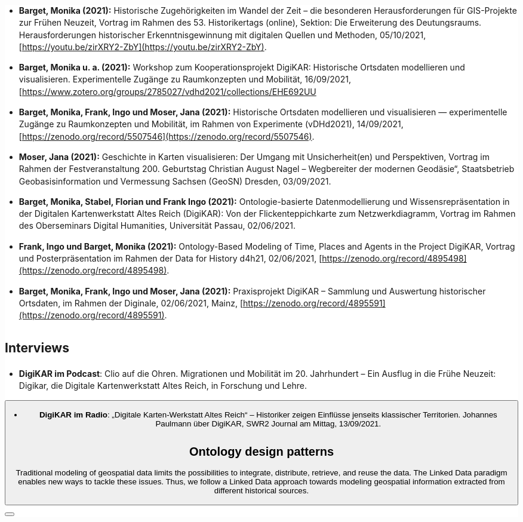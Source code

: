 - **Barget, Monika (2021):** Historische Zugehörigkeiten im Wandel der Zeit – die besonderen Herausforderungen für GIS-Projekte zur Frühen Neuzeit, Vortrag im Rahmen des 53. Historikertags (online), Sektion: Die Erweiterung des Deutungsraums. Herausforderungen historischer Erkenntnisgewinnung mit digitalen Quellen und Methoden, 05/10/2021, [https://youtu.be/zirXRY2-ZbY](https://youtu.be/zirXRY2-ZbY).

- **Barget, Monika u. a. (2021):** Workshop zum Kooperationsprojekt DigiKAR: Historische Ortsdaten modellieren und visualisieren. Experimentelle Zugänge zu Raumkonzepten und Mobilität, 16/09/2021, [https://www.zotero.org/groups/2785027/vdhd2021/collections/EHE692UU

- **Barget, Monika, Frank, Ingo und Moser, Jana (2021):** Historische Ortsdaten modellieren und visualisieren — experimentelle Zugänge zu Raumkonzepten und Mobilität, im Rahmen von Experimente (vDHd2021), 14/09/2021, [https://zenodo.org/record/5507546](https://zenodo.org/record/5507546).

- **Moser, Jana (2021):** Geschichte in Karten visualisieren: Der Umgang mit Unsicherheit(en) und Perspektiven, Vortrag im Rahmen der Festveranstaltung 200. Geburtstag Christian August Nagel – Wegbereiter der modernen Geodäsie“, Staatsbetrieb Geobasisinformation und Vermessung Sachsen (GeoSN) Dresden, 03/09/2021.

- **Barget, Monika, Stabel, Florian und Frank Ingo (2021):** Ontologie-basierte Datenmodellierung und Wissensrepräsentation in der Digitalen Kartenwerkstatt Altes Reich (DigiKAR): Von der Flickenteppichkarte zum Netzwerkdiagramm, Vortrag im Rahmen des Oberseminars Digital Humanities, Universität Passau, 02/06/2021.

- **Frank, Ingo und Barget, Monika (2021):** Ontology-Based Modeling of Time, Places and Agents in the Project DigiKAR, Vortrag und Posterpräsentation im Rahmen der Data for History d4h21, 02/06/2021, [https://zenodo.org/record/4895498](https://zenodo.org/record/4895498).

- **Barget, Monika, Frank, Ingo und Moser, Jana (2021):** Praxisprojekt DigiKAR – Sammlung und Auswertung historischer Ortsdaten, im Rahmen der Diginale, 02/06/2021, Mainz, [https://zenodo.org/record/4895591](https://zenodo.org/record/4895591).

## Interviews

- **DigiKAR im Podcast**: Clio auf die Ohren. Migrationen und Mobilität im 20. Jahrhundert – Ein Ausflug in die Frühe Neuzeit: Digikar, die Digitale Kartenwerkstatt Altes Reich, in Forschung und Lehre.

<Button link="https://cliozweipunktnull.uni-mainz.de/2023/11/29/clio-auf-die-ohren-migrationen-und-mobilitaet-im-20-jahrhundert-ein-ausflug-in-die-fruehe-neuzeit-digikar-die-digitale-kartenwerkstatt-altes-reich-in-forschung-und-lehre/" label="Click here to learn more and to listen to the podcast."/>

- **DigiKAR im Radio**: „Digitale Karten-Werkstatt Altes Reich“ – Historiker zeigen Einflüsse jenseits klassischer Territorien. Johannes Paulmann über DigiKAR, SWR2 Journal am Mittag, 13/09/2021.

## Ontology design patterns

Traditional modeling of geospatial data limits the possibilities to integrate, distribute, retrieve, and reuse the data. The Linked Data paradigm enables new
ways to tackle these issues. Thus, we follow a Linked Data approach towards modeling geospatial information extracted from different historical sources.

<Button link="https://ieg-dhr.github.io/DigiKAR-Ontology-Design/" label="Go to the Ontology design patterns"/>
